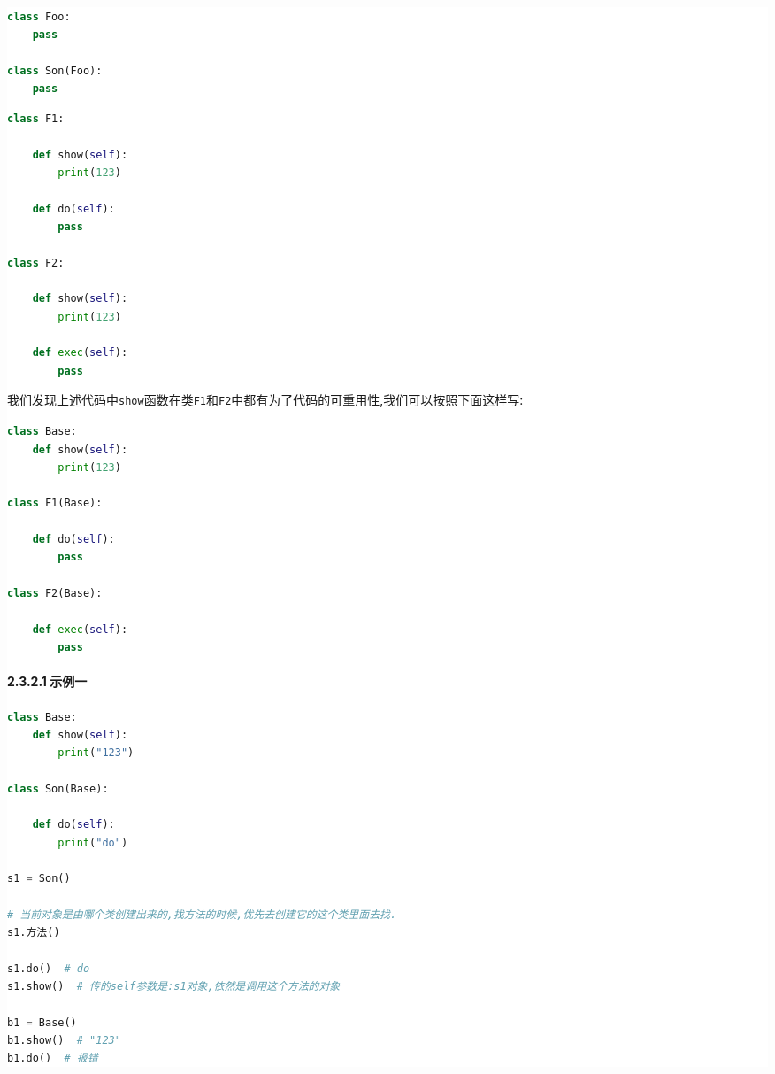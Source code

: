```python
class Foo:
    pass

class Son(Foo):
	pass
```

```python
class F1:
    
    def show(self):
        print(123)
        
    def do(self):
        pass
    
class F2:
    
    def show(self):
        print(123)
        
    def exec(self):
        pass
```

我们发现上述代码中`show`函数在类`F1`和`F2`中都有为了代码的可重用性,我们可以按照下面这样写:

```python
class Base:
    def show(self):
        print(123)
        
class F1(Base):
        
    def do(self):
        pass
    
class F2(Base):
        
    def exec(self):
        pass
```

#### 2.3.2.1 示例一

```python
class Base:
    def show(self):
        print("123")
        
class Son(Base):
        
    def do(self):
        print("do")
        
s1 = Son()

# 当前对象是由哪个类创建出来的,找方法的时候,优先去创建它的这个类里面去找.
s1.方法()

s1.do()  # do
s1.show()  # 传的self参数是:s1对象,依然是调用这个方法的对象

b1 = Base()
b1.show()  # "123"
b1.do()  # 报错
```